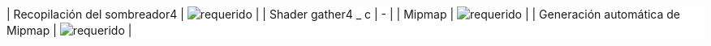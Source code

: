 | Recopilación del sombreador4 | ![requerido](images/letter-r.jpg) |
| Shader gather4 \_ c | \- |
| Mipmap | ![requerido](images/letter-r.jpg) |
| Generación automática de Mipmap | ![requerido](images/letter-r.jpg) |
